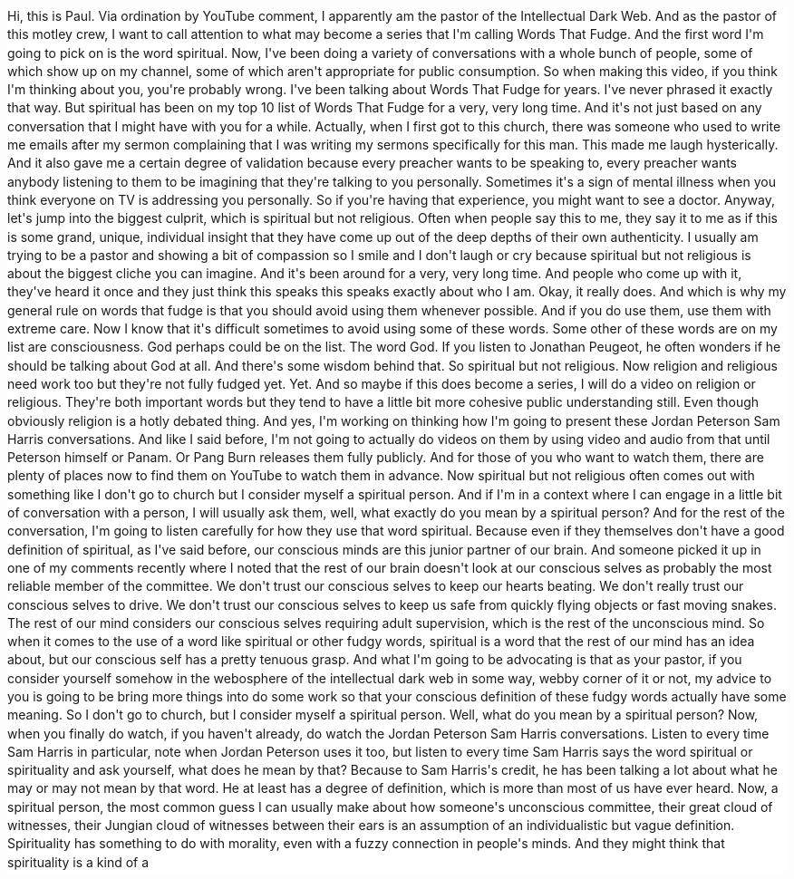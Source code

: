  Hi, this is Paul. Via ordination by YouTube comment, I apparently am the pastor of the Intellectual Dark Web. And as the pastor of this motley crew, I want to call attention to what may become a series that I'm calling Words That Fudge. And the first word I'm going to pick on is the word spiritual. Now, I've been doing a variety of conversations with a whole bunch of people, some of which show up on my channel, some of which aren't appropriate for public consumption. So when making this video, if you think I'm thinking about you, you're probably wrong. I've been talking about Words That Fudge for years. I've never phrased it exactly that way. But spiritual has been on my top 10 list of Words That Fudge for a very, very long time. And it's not just based on any conversation that I might have with you for a while. Actually, when I first got to this church, there was someone who used to write me emails after my sermon complaining that I was writing my sermons specifically for this man. This made me laugh hysterically. And it also gave me a certain degree of validation because every preacher wants to be speaking to, every preacher wants anybody listening to them to be imagining that they're talking to you personally. Sometimes it's a sign of mental illness when you think everyone on TV is addressing you personally. So if you're having that experience, you might want to see a doctor. Anyway, let's jump into the biggest culprit, which is spiritual but not religious. Often when people say this to me, they say it to me as if this is some grand, unique, individual insight that they have come up out of the deep depths of their own authenticity. I usually am trying to be a pastor and showing a bit of compassion so I smile and I don't laugh or cry because spiritual but not religious is about the biggest cliche you can imagine. And it's been around for a very, very long time. And people who come up with it, they've heard it once and they just think this speaks this speaks exactly about who I am. Okay, it really does. And which is why my general rule on words that fudge is that you should avoid using them whenever possible. And if you do use them, use them with extreme care. Now I know that it's difficult sometimes to avoid using some of these words. Some other of these words are on my list are consciousness. God perhaps could be on the list. The word God. If you listen to Jonathan Peugeot, he often wonders if he should be talking about God at all. And there's some wisdom behind that. So spiritual but not religious. Now religion and religious need work too but they're not fully fudged yet. Yet. And so maybe if this does become a series, I will do a video on religion or religious. They're both important words but they tend to have a little bit more cohesive public understanding still. Even though obviously religion is a hotly debated thing. And yes, I'm working on thinking how I'm going to present these Jordan Peterson Sam Harris conversations. And like I said before, I'm not going to actually do videos on them by using video and audio from that until Peterson himself or Panam. Or Pang Burn releases them fully publicly. And for those of you who want to watch them, there are plenty of places now to find them on YouTube to watch them in advance. Now spiritual but not religious often comes out with something like I don't go to church but I consider myself a spiritual person. And if I'm in a context where I can engage in a little bit of conversation with a person, I will usually ask them, well, what exactly do you mean by a spiritual person? And for the rest of the conversation, I'm going to listen carefully for how they use that word spiritual. Because even if they themselves don't have a good definition of spiritual, as I've said before, our conscious minds are this junior partner of our brain. And someone picked it up in one of my comments recently where I noted that the rest of our brain doesn't look at our conscious selves as probably the most reliable member of the committee. We don't trust our conscious selves to keep our hearts beating. We don't really trust our conscious selves to drive. We don't trust our conscious selves to keep us safe from quickly flying objects or fast moving snakes. The rest of our mind considers our conscious selves requiring adult supervision, which is the rest of the unconscious mind. So when it comes to the use of a word like spiritual or other fudgy words, spiritual is a word that the rest of our mind has an idea about, but our conscious self has a pretty tenuous grasp. And what I'm going to be advocating is that as your pastor, if you consider yourself somehow in the webosphere of the intellectual dark web in some way, webby corner of it or not, my advice to you is going to be bring more things into do some work so that your conscious definition of these fudgy words actually have some meaning. So I don't go to church, but I consider myself a spiritual person. Well, what do you mean by a spiritual person? Now, when you finally do watch, if you haven't already, do watch the Jordan Peterson Sam Harris conversations. Listen to every time Sam Harris in particular, note when Jordan Peterson uses it too, but listen to every time Sam Harris says the word spiritual or spirituality and ask yourself, what does he mean by that? Because to Sam Harris's credit, he has been talking a lot about what he may or may not mean by that word. He at least has a degree of definition, which is more than most of us have ever heard. Now, a spiritual person, the most common guess I can usually make about how someone's unconscious committee, their great cloud of witnesses, their Jungian cloud of witnesses between their ears is an assumption of an individualistic but vague definition. Spirituality has something to do with morality, even with a fuzzy connection in people's minds. And they might think that spirituality is a kind of a